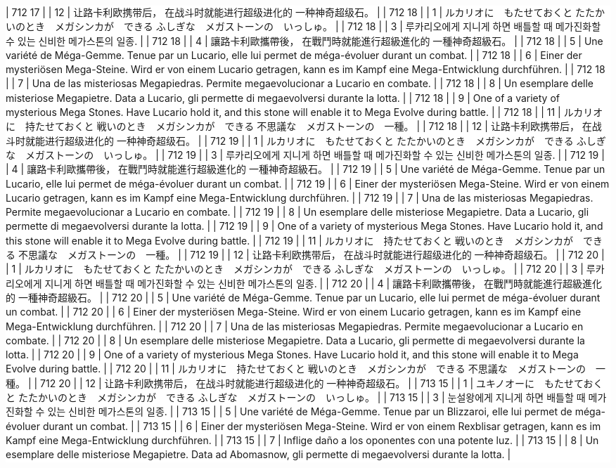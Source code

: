 |  712       17 |  |  12 |     让路卡利欧携带后， 在战斗时就能进行超级进化的 一种神奇超级石。 |
|  712       18 |  |  1 |      ルカリオに　もたせておくと たたかいのとき　メガシンカが　できる ふしぎな　メガストーンの　いっしゅ。 |
|  712       18 |  |  3 |      루카리오에게 지니게 하면 배틀할 때 메가진화할 수 있는 신비한 메가스톤의 일종. |
|  712       18 |  |  4 |      讓路卡利歐攜帶後， 在戰鬥時就能進行超級進化的 一種神奇超級石。 |
|  712       18 |  |  5 |      Une variété de Méga-Gemme. Tenue par un Lucario, elle lui permet de méga-évoluer durant un combat. |
|  712       18 |  |  6 |      Einer der mysteriösen Mega-Steine. Wird er von einem Lucario getragen, kann es im Kampf eine Mega-Entwicklung durchführen. |
|  712       18 |  |  7 |      Una de las misteriosas Megapiedras. Permite megaevolucionar a Lucario en combate. |
|  712       18 |  |  8 |      Un esemplare delle misteriose Megapietre. Data a Lucario, gli permette di megaevolversi durante la lotta. |
|  712       18 |  |  9 |      One of a variety of mysterious Mega Stones. Have Lucario hold it, and this stone will enable it to Mega Evolve during battle. |
|  712       18 |  |  11 |     ルカリオに　持たせておくと 戦いのとき　メガシンカが　できる 不思議な　メガストーンの　一種。 |
|  712       18 |  |  12 |     让路卡利欧携带后， 在战斗时就能进行超级进化的 一种神奇超级石。 |
|  712       19 |  |  1 |      ルカリオに　もたせておくと たたかいのとき　メガシンカが　できる ふしぎな　メガストーンの　いっしゅ。 |
|  712       19 |  |  3 |      루카리오에게 지니게 하면 배틀할 때 메가진화할 수 있는 신비한 메가스톤의 일종. |
|  712       19 |  |  4 |      讓路卡利歐攜帶後， 在戰鬥時就能進行超級進化的 一種神奇超級石。 |
|  712       19 |  |  5 |      Une variété de Méga-Gemme. Tenue par un Lucario, elle lui permet de méga-évoluer durant un combat. |
|  712       19 |  |  6 |      Einer der mysteriösen Mega-Steine. Wird er von einem Lucario getragen, kann es im Kampf eine Mega-Entwicklung durchführen. |
|  712       19 |  |  7 |      Una de las misteriosas Megapiedras. Permite megaevolucionar a Lucario en combate. |
|  712       19 |  |  8 |      Un esemplare delle misteriose Megapietre. Data a Lucario, gli permette di megaevolversi durante la lotta. |
|  712       19 |  |  9 |      One of a variety of mysterious Mega Stones. Have Lucario hold it, and this stone will enable it to Mega Evolve during battle. |
|  712       19 |  |  11 |     ルカリオに　持たせておくと 戦いのとき　メガシンカが　できる 不思議な　メガストーンの　一種。 |
|  712       19 |  |  12 |     让路卡利欧携带后， 在战斗时就能进行超级进化的 一种神奇超级石。 |
|  712       20 |  |  1 |      ルカリオに　もたせておくと たたかいのとき　メガシンカが　できる ふしぎな　メガストーンの　いっしゅ。 |
|  712       20 |  |  3 |      루카리오에게 지니게 하면 배틀할 때 메가진화할 수 있는 신비한 메가스톤의 일종. |
|  712       20 |  |  4 |      讓路卡利歐攜帶後， 在戰鬥時就能進行超級進化的 一種神奇超級石。 |
|  712       20 |  |  5 |      Une variété de Méga-Gemme. Tenue par un Lucario, elle lui permet de méga-évoluer durant un combat. |
|  712       20 |  |  6 |      Einer der mysteriösen Mega-Steine. Wird er von einem Lucario getragen, kann es im Kampf eine Mega-Entwicklung durchführen. |
|  712       20 |  |  7 |      Una de las misteriosas Megapiedras. Permite megaevolucionar a Lucario en combate. |
|  712       20 |  |  8 |      Un esemplare delle misteriose Megapietre. Data a Lucario, gli permette di megaevolversi durante la lotta. |
|  712       20 |  |  9 |      One of a variety of mysterious Mega Stones. Have Lucario hold it, and this stone will enable it to Mega Evolve during battle. |
|  712       20 |  |  11 |     ルカリオに　持たせておくと 戦いのとき　メガシンカが　できる 不思議な　メガストーンの　一種。 |
|  712       20 |  |  12 |     让路卡利欧携带后， 在战斗时就能进行超级进化的 一种神奇超级石。 |
|  713       15 |  |  1 |      ユキノオーに　もたせておくと たたかいのとき　メガシンカが　できる ふしぎな　メガストーンの　いっしゅ。 |
|  713       15 |  |  3 |      눈설왕에게 지니게 하면 배틀할 때 메가진화할 수 있는 신비한 메가스톤의 일종. |
|  713       15 |  |  5 |      Une variété de Méga-Gemme. Tenue par un Blizzaroi, elle lui permet de méga-évoluer durant un combat. |
|  713       15 |  |  6 |      Einer der mysteriösen Mega-Steine. Wird er von einem Rexblisar getragen, kann es im Kampf eine Mega-Entwicklung durchführen. |
|  713       15 |  |  7 |      Inflige daño a los oponentes con una potente luz. |
|  713       15 |  |  8 |      Un esemplare delle misteriose Megapietre. Data ad Abomasnow, gli permette di megaevolversi durante la lotta. |